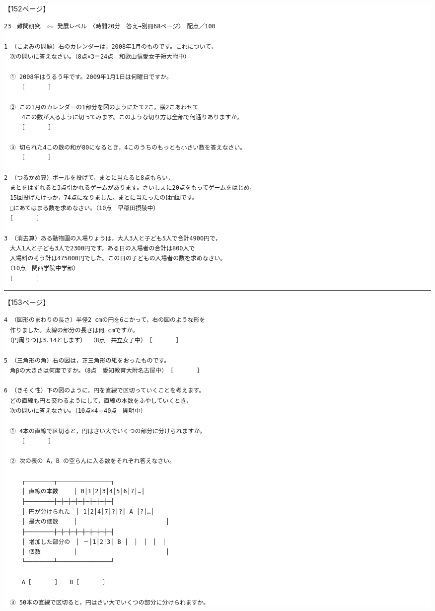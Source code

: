 
【152ページ】

```
23　難問研究　☆☆ 発展レベル　〈時間20分　答え→別冊68ページ〉　配点／100

1 （こよみの問題）右のカレンダーは，2008年1月のものです。これについて，
　次の問いに答えなさい。（8点×3＝24点　和歌山信愛女子短大附中）

　① 2008年はうるう年です。2009年1月1日は何曜日ですか。
　　　［　　　　］

　② この1月のカレンダーの1部分を図のようにたて2こ，横2こあわせて
　　　4この数が入るように切ってみます。このような切り方は全部で何通りありますか。
　　　［　　　　］

　③ 切られた4この数の和が80になるとき，4このうちのもっとも小さい数を答えなさい。
　　　［　　　　］

2 （つるかめ算）ボールを投げて，まとに当たると8点もらい，
　まとをはずれると3点引かれるゲームがあります。さいしょに20点をもってゲームをはじめ，
　15回投げたけっか，74点になりました。まとに当たったのは□回です。
　□にあてはまる数を求めなさい。（10点　早稲田摂陵中）
　［　　　　］

3 （消去算）ある動物園の入場りょうは，大人3人と子ども5人で合計4900円で，
　大人1人と子ども3人で2300円です。ある日の入場者の合計は800人で
　入場料のそう計は475000円でした。この日の子どもの入場者の数を求めなさい。
　（10点　関西学院中学部）
　［　　　　］
```

---

【153ページ】

```
4 （図形のまわりの長さ）半径2 cmの円を6こかって，右の図のような形を
　作りました。太線の部分の長さは何 cmですか。
　（円周りつは3.14とします） （8点　共立女子中）　［　　　　］

5 （三角形の角）右の図は，正三角形の紙をおったものです。
　角βの大きさは何度ですか。（8点　愛知教育大附名古屋中）　［　　　　］

6 （きそく性）下の図のように，円を直線で区切っていくことを考えます。
　どの直線も円と交わるようにして，直線の本数をふやしていくとき，
　次の問いに答えなさい。（10点×4＝40点　開明中）

　① 4本の直線で区切ると，円はさい大でいくつの部分に分けられますか。
　　　［　　　　］

　② 次の表の A，B の空らんに入る数をそれぞれ答えなさい。

　　　┌────────┬───────────────┐
　　　│ 直線の本数　　 │ 0│1│2│3│4│5│6│7│…│
　　　├────────┼─┼─┼─┼─┼─┼─┼─┼─┤
　　　│ 円が分けられた　│ 1│2│4│7│?│?│ A │?│…│
　　　│ 最大の個数　　 │　　　　　　　　　　　　　　　│
　　　├────────┼─┼─┼─┼─┼─┼─┼─┼─┤
　　　│ 増加した部分の　│ －│1│2│3│ B │　│　│　│　│
　　　│ 個数　　　　　 │　　　　　　　　　　　　　　　│
　　　└────────┴───────────────┘

　　　A［　　　　］　　B［　　　　］

　③ 50本の直線で区切ると，円はさい大でいくつの部分に分けられますか。
```